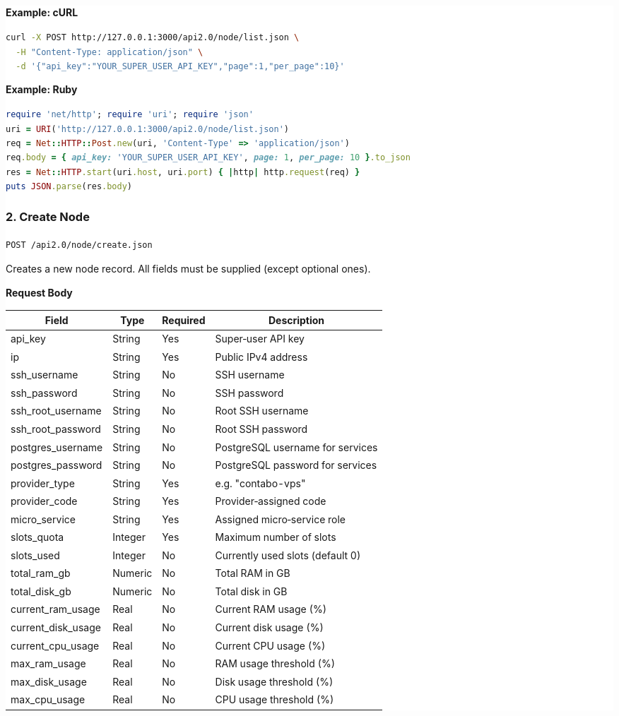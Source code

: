 **Example: cURL**

```bash
curl -X POST http://127.0.0.1:3000/api2.0/node/list.json \
  -H "Content-Type: application/json" \
  -d '{"api_key":"YOUR_SUPER_USER_API_KEY","page":1,"per_page":10}'
```

**Example: Ruby**

```ruby
require 'net/http'; require 'uri'; require 'json'
uri = URI('http://127.0.0.1:3000/api2.0/node/list.json')
req = Net::HTTP::Post.new(uri, 'Content-Type' => 'application/json')
req.body = { api_key: 'YOUR_SUPER_USER_API_KEY', page: 1, per_page: 10 }.to_json
res = Net::HTTP.start(uri.host, uri.port) { |http| http.request(req) }
puts JSON.parse(res.body)
```

### 2. Create Node

```
POST /api2.0/node/create.json
```

Creates a new node record. All fields must be supplied (except optional ones).

**Request Body**

| Field                            | Type      | Required | Description                                 |
| -------------------------------- | --------- | -------- | ------------------------------------------- |
| api\_key                         | String    | Yes      | Super‑user API key                          |
| ip                               | String    | Yes      | Public IPv4 address                         |
| ssh\_username                    | String    | No       | SSH username                                |
| ssh\_password                    | String    | No       | SSH password                                |
| ssh\_root\_username              | String    | No       | Root SSH username                           |
| ssh\_root\_password              | String    | No       | Root SSH password                           |
| postgres\_username               | String    | No       | PostgreSQL username for services            |
| postgres\_password               | String    | No       | PostgreSQL password for services            |
| provider\_type                   | String    | Yes      | e.g. "contabo-vps"                          |
| provider\_code                   | String    | Yes      | Provider‑assigned code                      |
| micro\_service                   | String    | Yes      | Assigned micro‑service role                 |
| slots\_quota                     | Integer   | Yes      | Maximum number of slots                     |
| slots\_used                      | Integer   | No       | Currently used slots (default 0)            |
| total\_ram\_gb                   | Numeric   | No       | Total RAM in GB                             |
| total\_disk\_gb                  | Numeric   | No       | Total disk in GB                            |
| current\_ram\_usage              | Real      | No       | Current RAM usage (%)                       |
| current\_disk\_usage             | Real      | No       | Current disk usage (%)                      |
| current\_cpu\_usage              | Real      | No       | Current CPU usage (%)                       |
| max\_ram\_usage                  | Real      | No       | RAM usage threshold (%)                     |
| max\_disk\_usage                 | Real      | No       | Disk usage threshold (%)                    |
| max\_cpu\_usage                  | Real      | No       | CPU usage threshold (%)                     |